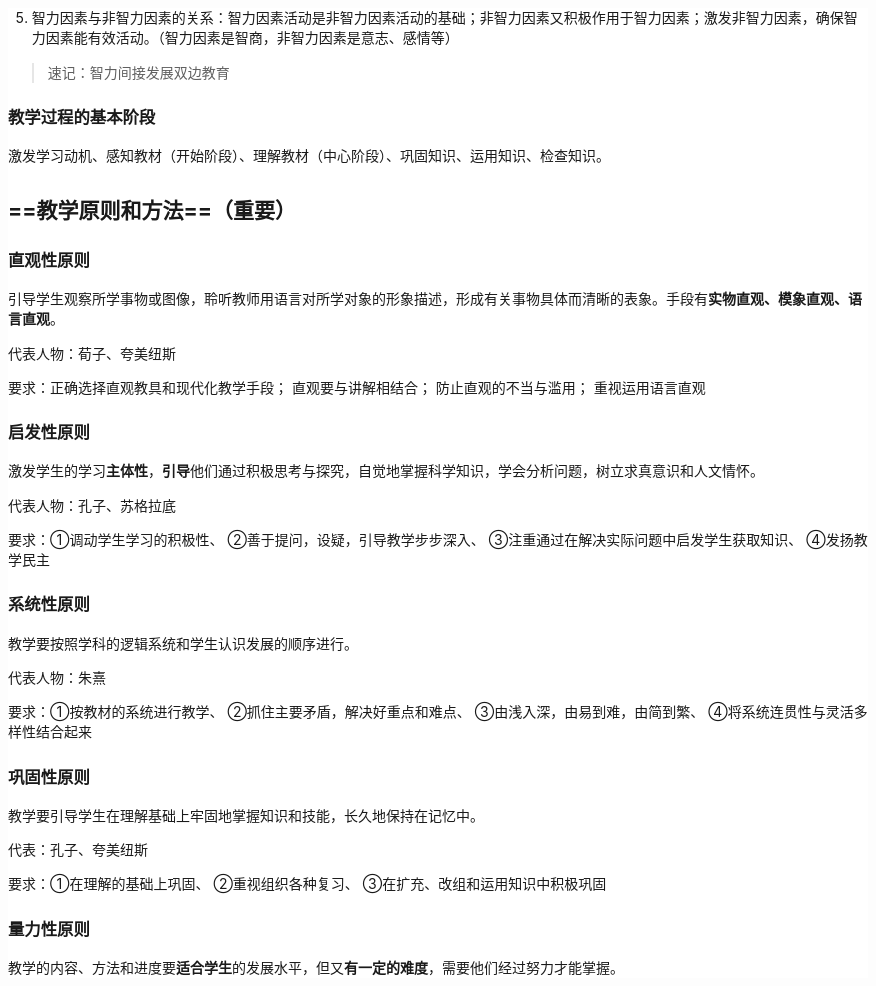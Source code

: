 5. 智力因素与非智力因素的关系：智力因素活动是非智力因素活动的基础；非智力因素又积极作用于智力因素；激发非智力因素，确保智力因素能有效活动。（智力因素是智商，非智力因素是意志、感情等）

> 速记：智力间接发展双边教育

### 教学过程的基本阶段

激发学习动机、感知教材（开始阶段）、理解教材（中心阶段）、巩固知识、运用知识、检查知识。

## ==教学原则和方法==（重要）

### 直观性原则

引导学生观察所学事物或图像，聆听教师用语言对所学对象的形象描述，形成有关事物具体而清晰的表象。手段有**实物直观、模象直观、语言直观**。

代表人物：荀子、夸美纽斯

要求：正确选择直观教具和现代化教学手段；
直观要与讲解相结合；
防止直观的不当与滥用；
重视运用语言直观

### 启发性原则

激发学生的学习**主体性**，**引导**他们通过积极思考与探究，自觉地掌握科学知识，学会分析问题，树立求真意识和人文情怀。

代表人物：孔子、苏格拉底

要求：①调动学生学习的积极性、
②善于提问，设疑，引导教学步步深入、
③注重通过在解决实际问题中启发学生获取知识、
④发扬教学民主

### 系统性原则

教学要按照学科的逻辑系统和学生认识发展的顺序进行。

代表人物：朱熹

要求：①按教材的系统进行教学、
②抓住主要矛盾，解决好重点和难点、
③由浅入深，由易到难，由简到繁、
④将系统连贯性与灵活多样性结合起来

### 巩固性原则

教学要引导学生在理解基础上牢固地掌握知识和技能，长久地保持在记忆中。

代表：孔子、夸美纽斯

要求：①在理解的基础上巩固、
②重视组织各种复习、
③在扩充、改组和运用知识中积极巩固

### 量力性原则

教学的内容、方法和进度要**适合学生**的发展水平，但又**有一定的难度**，需要他们经过努力才能掌握。
